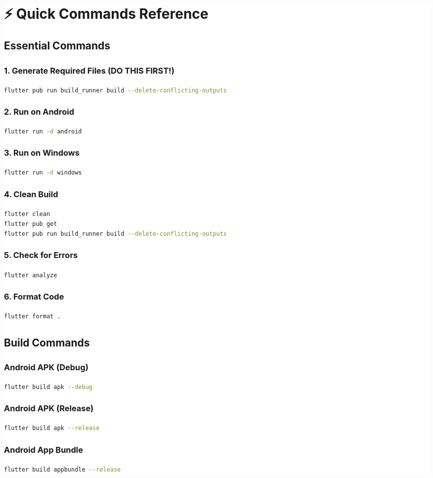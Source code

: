# ⚡ Quick Commands Reference

## Essential Commands

### 1. Generate Required Files (DO THIS FIRST!)
```bash
flutter pub run build_runner build --delete-conflicting-outputs
```

### 2. Run on Android
```bash
flutter run -d android
```

### 3. Run on Windows
```bash
flutter run -d windows
```

### 4. Clean Build
```bash
flutter clean
flutter pub get
flutter pub run build_runner build --delete-conflicting-outputs
```

### 5. Check for Errors
```bash
flutter analyze
```

### 6. Format Code
```bash
flutter format .
```

## Build Commands

### Android APK (Debug)
```bash
flutter build apk --debug
```

### Android APK (Release)
```bash
flutter build apk --release
```

### Android App Bundle
```bash
flutter build appbundle --release
```
